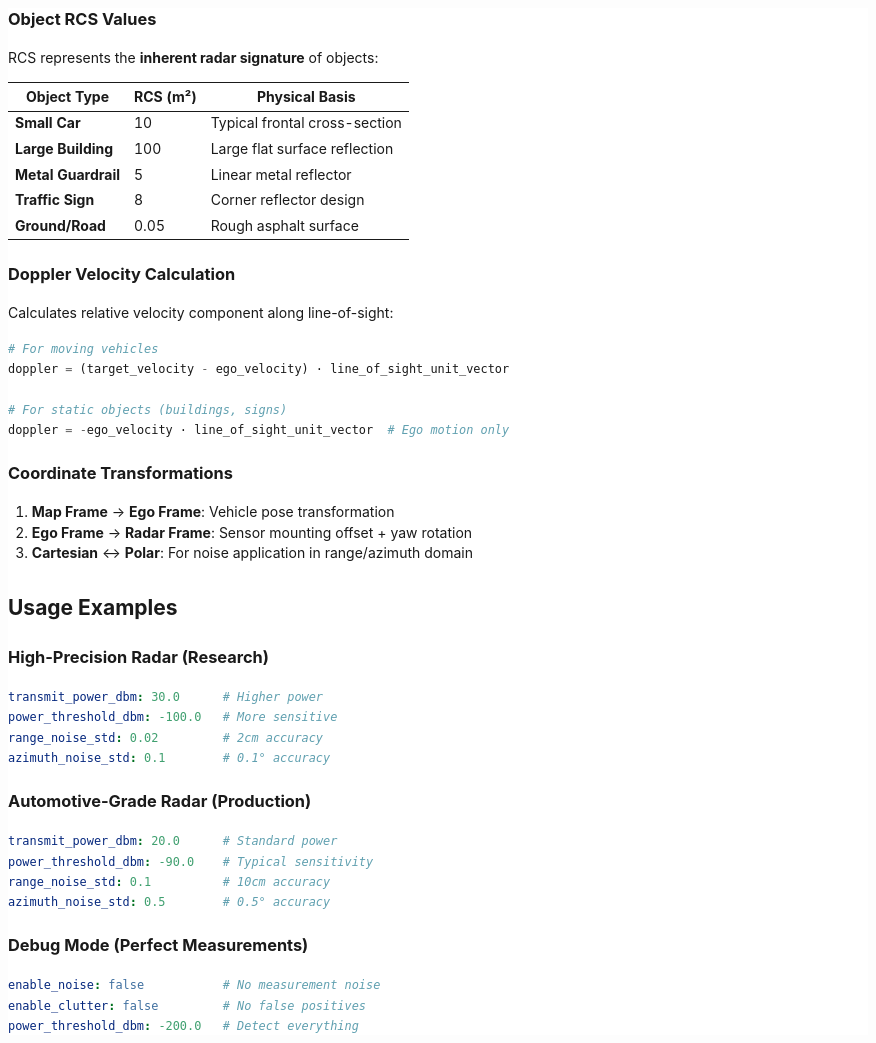 ### Object RCS Values

RCS represents the **inherent radar signature** of objects:

| Object Type | RCS (m²) | Physical Basis |
|-------------|----------|----------------|
| **Small Car** | 10 | Typical frontal cross-section |
| **Large Building** | 100 | Large flat surface reflection |
| **Metal Guardrail** | 5 | Linear metal reflector |
| **Traffic Sign** | 8 | Corner reflector design |
| **Ground/Road** | 0.05 | Rough asphalt surface |

### Doppler Velocity Calculation

Calculates relative velocity component along line-of-sight:

```python
# For moving vehicles
doppler = (target_velocity - ego_velocity) · line_of_sight_unit_vector

# For static objects (buildings, signs)
doppler = -ego_velocity · line_of_sight_unit_vector  # Ego motion only
```

### Coordinate Transformations

1. **Map Frame** → **Ego Frame**: Vehicle pose transformation
2. **Ego Frame** → **Radar Frame**: Sensor mounting offset + yaw rotation  
3. **Cartesian** ↔ **Polar**: For noise application in range/azimuth domain

## Usage Examples

### High-Precision Radar (Research)
```yaml
transmit_power_dbm: 30.0      # Higher power
power_threshold_dbm: -100.0   # More sensitive
range_noise_std: 0.02         # 2cm accuracy
azimuth_noise_std: 0.1        # 0.1° accuracy
```

### Automotive-Grade Radar (Production)
```yaml  
transmit_power_dbm: 20.0      # Standard power
power_threshold_dbm: -90.0    # Typical sensitivity
range_noise_std: 0.1          # 10cm accuracy  
azimuth_noise_std: 0.5        # 0.5° accuracy
```

### Debug Mode (Perfect Measurements)
```yaml
enable_noise: false           # No measurement noise
enable_clutter: false         # No false positives
power_threshold_dbm: -200.0   # Detect everything
```
